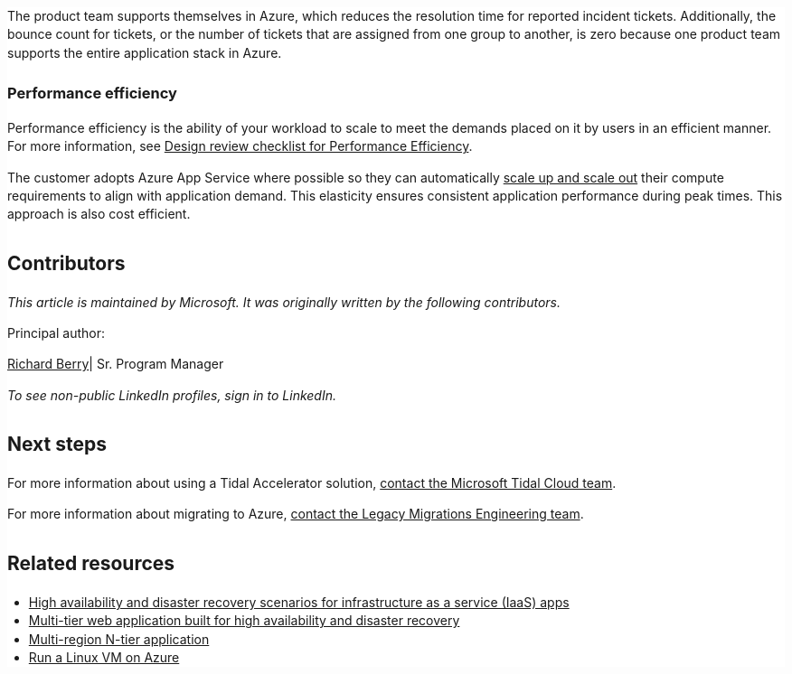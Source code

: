 The product team supports themselves in Azure, which reduces the resolution time for reported incident tickets. Additionally, the bounce count for tickets, or the number of tickets that are assigned from one group to another, is zero because one product team supports the entire application stack in Azure.

### Performance efficiency

Performance efficiency is the ability of your workload to scale to meet the demands placed on it by users in an efficient manner. For more information, see [Design review checklist for Performance Efficiency](/azure/well-architected/performance-efficiency/checklist).

The customer adopts Azure App Service where possible so they can automatically [scale up and scale out](/azure/app-service/manage-scale-up) their compute requirements to align with application demand. This elasticity ensures consistent application performance during peak times. This approach is also cost efficient. 

## Contributors

*This article is maintained by Microsoft. It was originally written by the following contributors.*

Principal author:

[Richard Berry](https://www.linkedin.com/in/richardberryjr/)| Sr. Program Manager

*To see non-public LinkedIn profiles, sign in to LinkedIn.*

## Next steps

For more information about using a Tidal Accelerator solution, [contact the Microsoft Tidal Cloud team](mailto:microsoft@tidalcloud.com?subject=Tidal%20Accelerator%20Inquiry).

For more information about migrating to Azure, [contact the Legacy Migrations Engineering team](mailto:legacy2azure@microsoft.com).

## Related resources

- [High availability and disaster recovery scenarios for infrastructure as a service (IaaS) apps](../infrastructure/iaas-high-availability-disaster-recovery.yml)
- [Multi-tier web application built for high availability and disaster recovery](../infrastructure/multi-tier-app-disaster-recovery.yml)
- [Multi-region N-tier application](../../reference-architectures/n-tier/multi-region-sql-server.yml)
- [Run a Linux VM on Azure](../../reference-architectures/n-tier/linux-vm.yml)

